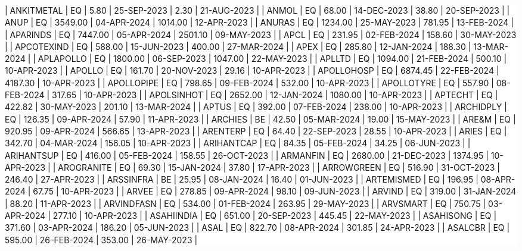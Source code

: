 | ANKITMETAL | EQ | 5.80 | 25-SEP-2023 | 2.30 | 21-AUG-2023 |
| ANMOL | EQ | 68.00 | 14-DEC-2023 | 38.80 | 20-SEP-2023 |
| ANUP | EQ | 3549.00 | 04-APR-2024 | 1014.00 | 12-APR-2023 |
| ANURAS | EQ | 1234.00 | 25-MAY-2023 | 781.95 | 13-FEB-2024 |
| APARINDS | EQ | 7447.00 | 05-APR-2024 | 2501.10 | 09-MAY-2023 |
| APCL | EQ | 231.95 | 02-FEB-2024 | 158.60 | 30-MAY-2023 |
| APCOTEXIND | EQ | 588.00 | 15-JUN-2023 | 400.00 | 27-MAR-2024 |
| APEX | EQ | 285.80 | 12-JAN-2024 | 188.30 | 13-MAR-2024 |
| APLAPOLLO | EQ | 1800.00 | 06-SEP-2023 | 1047.00 | 22-MAY-2023 |
| APLLTD | EQ | 1094.00 | 21-FEB-2024 | 500.10 | 10-APR-2023 |
| APOLLO | EQ | 161.70 | 20-NOV-2023 | 29.16 | 10-APR-2023 |
| APOLLOHOSP | EQ | 6874.45 | 22-FEB-2024 | 4187.30 | 10-APR-2023 |
| APOLLOPIPE | EQ | 798.65 | 09-FEB-2024 | 532.00 | 10-APR-2023 |
| APOLLOTYRE | EQ | 557.90 | 08-FEB-2024 | 317.65 | 10-APR-2023 |
| APOLSINHOT | EQ | 2652.00 | 12-JAN-2024 | 1080.00 | 10-APR-2023 |
| APTECHT | EQ | 422.82 | 30-MAY-2023 | 201.10 | 13-MAR-2024 |
| APTUS | EQ | 392.00 | 07-FEB-2024 | 238.00 | 10-APR-2023 |
| ARCHIDPLY | EQ | 126.35 | 09-APR-2024 | 57.90 | 11-APR-2023 |
| ARCHIES | BE | 42.50 | 05-MAR-2024 | 19.00 | 15-MAY-2023 |
| ARE&M | EQ | 920.95 | 09-APR-2024 | 566.65 | 13-APR-2023 |
| ARENTERP | EQ | 64.40 | 22-SEP-2023 | 28.55 | 10-APR-2023 |
| ARIES | EQ | 342.70 | 04-MAR-2024 | 156.05 | 10-APR-2023 |
| ARIHANTCAP | EQ | 84.35 | 05-FEB-2024 | 34.25 | 06-JUN-2023 |
| ARIHANTSUP | EQ | 416.00 | 05-FEB-2024 | 158.55 | 26-OCT-2023 |
| ARMANFIN | EQ | 2680.00 | 21-DEC-2023 | 1374.95 | 10-APR-2023 |
| AROGRANITE | EQ | 69.30 | 15-JAN-2024 | 37.80 | 17-APR-2023 |
| ARROWGREEN | EQ | 516.90 | 31-OCT-2023 | 246.40 | 27-APR-2023 |
| ARSSINFRA | BE | 25.95 | 08-JAN-2024 | 16.40 | 01-JUN-2023 |
| ARTEMISMED | EQ | 196.95 | 08-APR-2024 | 67.75 | 10-APR-2023 |
| ARVEE | EQ | 278.85 | 09-APR-2024 | 98.10 | 09-JUN-2023 |
| ARVIND | EQ | 319.00 | 31-JAN-2024 | 88.20 | 11-APR-2023 |
| ARVINDFASN | EQ | 534.00 | 01-FEB-2024 | 263.95 | 29-MAY-2023 |
| ARVSMART | EQ | 750.75 | 03-APR-2024 | 277.10 | 10-APR-2023 |
| ASAHIINDIA | EQ | 651.00 | 20-SEP-2023 | 445.45 | 22-MAY-2023 |
| ASAHISONG | EQ | 371.60 | 03-APR-2024 | 186.20 | 05-JUN-2023 |
| ASAL | EQ | 822.70 | 08-APR-2024 | 301.85 | 24-APR-2023 |
| ASALCBR | EQ | 595.00 | 26-FEB-2024 | 353.00 | 26-MAY-2023 |